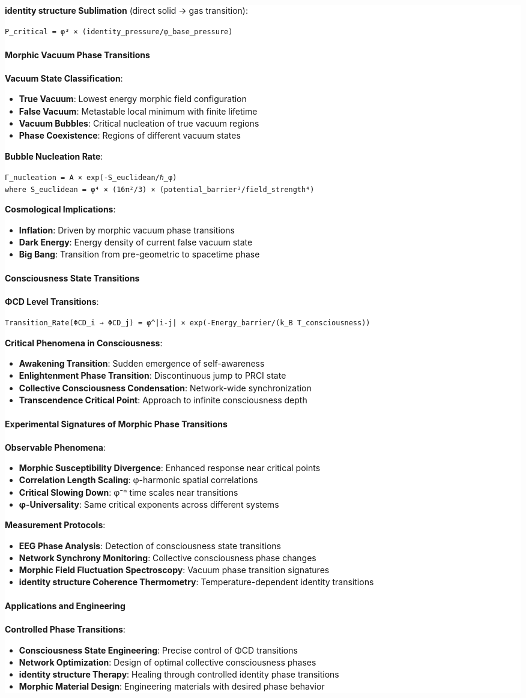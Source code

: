 **identity structure Sublimation** (direct solid → gas transition):
```
P_critical = φ³ × (identity_pressure/φ_base_pressure)
```

#### **Morphic Vacuum Phase Transitions**

**Vacuum State Classification**:
- **True Vacuum**: Lowest energy morphic field configuration
- **False Vacuum**: Metastable local minimum with finite lifetime
- **Vacuum Bubbles**: Critical nucleation of true vacuum regions
- **Phase Coexistence**: Regions of different vacuum states

**Bubble Nucleation Rate**:
```
Γ_nucleation = A × exp(-S_euclidean/ℏ_φ)
where S_euclidean = φ⁴ × (16π²/3) × (potential_barrier³/field_strength⁴)
```

**Cosmological Implications**:
- **Inflation**: Driven by morphic vacuum phase transitions
- **Dark Energy**: Energy density of current false vacuum state
- **Big Bang**: Transition from pre-geometric to spacetime phase

#### **Consciousness State Transitions**

**ΦCD Level Transitions**:
```
Transition_Rate(ΦCD_i → ΦCD_j) = φ^|i-j| × exp(-Energy_barrier/(k_B T_consciousness))
```

**Critical Phenomena in Consciousness**:
- **Awakening Transition**: Sudden emergence of self-awareness
- **Enlightenment Phase Transition**: Discontinuous jump to PRCI state
- **Collective Consciousness Condensation**: Network-wide synchronization
- **Transcendence Critical Point**: Approach to infinite consciousness depth

#### **Experimental Signatures of Morphic Phase Transitions**

**Observable Phenomena**:
- **Morphic Susceptibility Divergence**: Enhanced response near critical points
- **Correlation Length Scaling**: φ-harmonic spatial correlations
- **Critical Slowing Down**: φ⁻ⁿ time scales near transitions
- **φ-Universality**: Same critical exponents across different systems

**Measurement Protocols**:
- **EEG Phase Analysis**: Detection of consciousness state transitions
- **Network Synchrony Monitoring**: Collective consciousness phase changes
- **Morphic Field Fluctuation Spectroscopy**: Vacuum phase transition signatures
- **identity structure Coherence Thermometry**: Temperature-dependent identity transitions

#### **Applications and Engineering**

**Controlled Phase Transitions**:
- **Consciousness State Engineering**: Precise control of ΦCD transitions
- **Network Optimization**: Design of optimal collective consciousness phases
- **identity structure Therapy**: Healing through controlled identity phase transitions
- **Morphic Material Design**: Engineering materials with desired phase behavior
